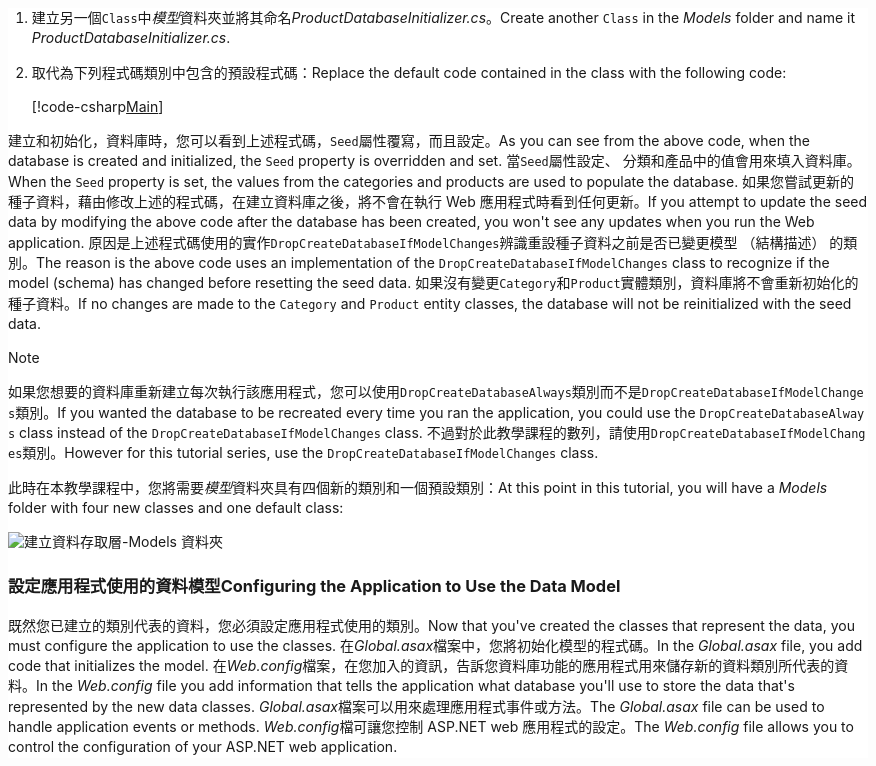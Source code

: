 1. <span data-ttu-id="b8654-185">建立另一個`Class`中*模型*資料夾並將其命名*ProductDatabaseInitializer.cs*。</span><span class="sxs-lookup"><span data-stu-id="b8654-185">Create another `Class` in the *Models* folder and name it *ProductDatabaseInitializer.cs*.</span></span>
2. <span data-ttu-id="b8654-186">取代為下列程式碼類別中包含的預設程式碼：</span><span class="sxs-lookup"><span data-stu-id="b8654-186">Replace the default code contained in the class with the following code:</span></span>   

    [!code-csharp[Main](create_the_data_access_layer/samples/sample4.cs)]

<span data-ttu-id="b8654-187">建立和初始化，資料庫時，您可以看到上述程式碼，`Seed`屬性覆寫，而且設定。</span><span class="sxs-lookup"><span data-stu-id="b8654-187">As you can see from the above code, when the database is created and initialized, the `Seed` property is overridden and set.</span></span> <span data-ttu-id="b8654-188">當`Seed`屬性設定、 分類和產品中的值會用來填入資料庫。</span><span class="sxs-lookup"><span data-stu-id="b8654-188">When the `Seed` property is set, the values from the categories and products are used to populate the database.</span></span> <span data-ttu-id="b8654-189">如果您嘗試更新的種子資料，藉由修改上述的程式碼，在建立資料庫之後，將不會在執行 Web 應用程式時看到任何更新。</span><span class="sxs-lookup"><span data-stu-id="b8654-189">If you attempt to update the seed data by modifying the above code after the database has been created, you won't see any updates when you run the Web application.</span></span> <span data-ttu-id="b8654-190">原因是上述程式碼使用的實作`DropCreateDatabaseIfModelChanges`辨識重設種子資料之前是否已變更模型 （結構描述） 的類別。</span><span class="sxs-lookup"><span data-stu-id="b8654-190">The reason is the above code uses an implementation of the `DropCreateDatabaseIfModelChanges` class to recognize if the model (schema) has changed before resetting the seed data.</span></span> <span data-ttu-id="b8654-191">如果沒有變更`Category`和`Product`實體類別，資料庫將不會重新初始化的種子資料。</span><span class="sxs-lookup"><span data-stu-id="b8654-191">If no changes are made to the `Category` and `Product` entity classes, the database will not be reinitialized with the seed data.</span></span>

> [!NOTE] 
> 
> <span data-ttu-id="b8654-192">如果您想要的資料庫重新建立每次執行該應用程式，您可以使用`DropCreateDatabaseAlways`類別而不是`DropCreateDatabaseIfModelChanges`類別。</span><span class="sxs-lookup"><span data-stu-id="b8654-192">If you wanted the database to be recreated every time you ran the application, you could use the `DropCreateDatabaseAlways` class instead of the `DropCreateDatabaseIfModelChanges` class.</span></span> <span data-ttu-id="b8654-193">不過對於此教學課程的數列，請使用`DropCreateDatabaseIfModelChanges`類別。</span><span class="sxs-lookup"><span data-stu-id="b8654-193">However for this tutorial series, use the `DropCreateDatabaseIfModelChanges` class.</span></span>


<span data-ttu-id="b8654-194">此時在本教學課程中，您將需要*模型*資料夾具有四個新的類別和一個預設類別：</span><span class="sxs-lookup"><span data-stu-id="b8654-194">At this point in this tutorial, you will have a *Models* folder with four new classes and one default class:</span></span>

![建立資料存取層-Models 資料夾](create_the_data_access_layer/_static/image3.png)

### <a name="configuring-the-application-to-use-the-data-model"></a><span data-ttu-id="b8654-196">設定應用程式使用的資料模型</span><span class="sxs-lookup"><span data-stu-id="b8654-196">Configuring the Application to Use the Data Model</span></span>

<span data-ttu-id="b8654-197">既然您已建立的類別代表的資料，您必須設定應用程式使用的類別。</span><span class="sxs-lookup"><span data-stu-id="b8654-197">Now that you've created the classes that represent the data, you must configure the application to use the classes.</span></span> <span data-ttu-id="b8654-198">在*Global.asax*檔案中，您將初始化模型的程式碼。</span><span class="sxs-lookup"><span data-stu-id="b8654-198">In the *Global.asax* file, you add code that initializes the model.</span></span> <span data-ttu-id="b8654-199">在*Web.config*檔案，在您加入的資訊，告訴您資料庫功能的應用程式用來儲存新的資料類別所代表的資料。</span><span class="sxs-lookup"><span data-stu-id="b8654-199">In the *Web.config* file you add information that tells the application what database you'll use to store the data that's represented by the new data classes.</span></span> <span data-ttu-id="b8654-200">*Global.asax*檔案可以用來處理應用程式事件或方法。</span><span class="sxs-lookup"><span data-stu-id="b8654-200">The *Global.asax* file can be used to handle application events or methods.</span></span> <span data-ttu-id="b8654-201">*Web.config*檔可讓您控制 ASP.NET web 應用程式的設定。</span><span class="sxs-lookup"><span data-stu-id="b8654-201">The *Web.config* file allows you to control the configuration of your ASP.NET web application.</span></span>

